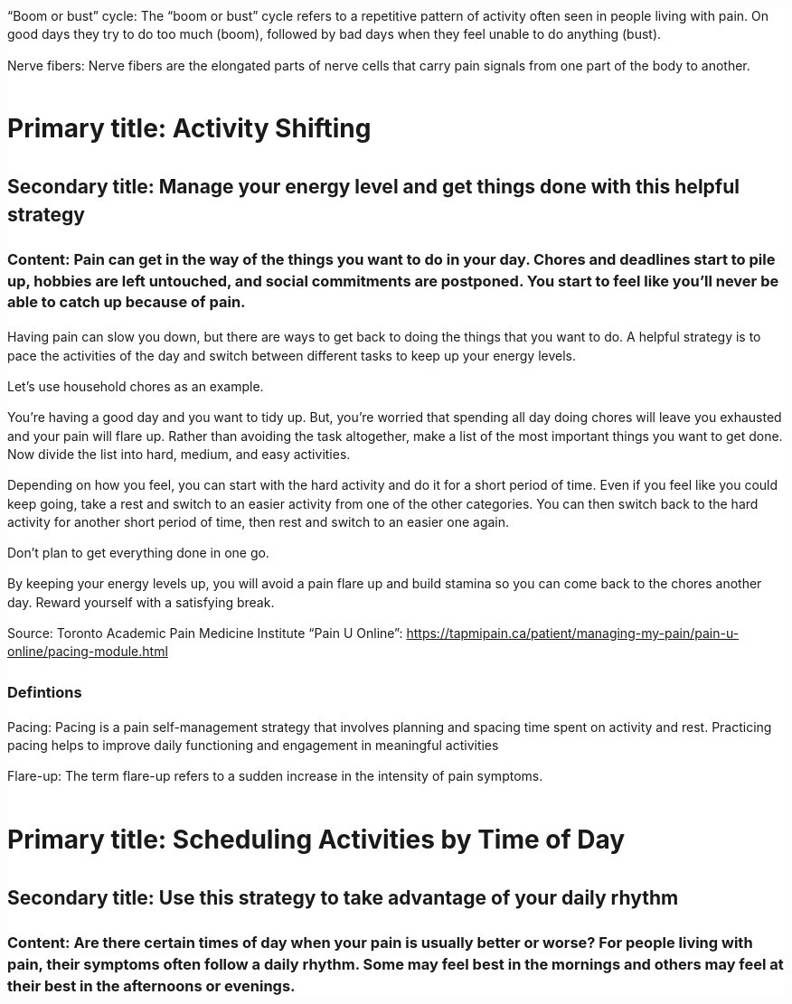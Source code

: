 “Boom or bust” cycle: The “boom or bust” cycle refers to a repetitive pattern of activity often seen in people living with pain. On good days they try to do too much (boom), followed by bad days when they feel unable to do anything (bust). 

Nerve fibers: Nerve fibers are the elongated parts of nerve cells that carry pain signals from one part of the body to another.

# Primary title: Activity Shifting
  ## Secondary title: Manage your energy level and get things done with this helpful strategy
  ### Content: Pain can get in the way of the things you want to do in your day. Chores and deadlines start to pile up, hobbies are left untouched, and social commitments are postponed. You start to feel like you’ll never be able to catch up because of pain.
 
Having pain can slow you down, but there are ways to get back to doing the things that you want to do. A helpful strategy is to pace the activities of the day and switch between different tasks to keep up your energy levels.
 
Let’s use household chores as an example.
 
You’re having a good day and you want to tidy up. But, you’re worried that spending all day doing chores will leave you exhausted and your pain will flare up. Rather than avoiding the task altogether, make a list of the most important things you want to get done. Now divide the list into hard, medium, and easy activities.
 
Depending on how you feel, you can start with the hard activity and do it for a short period of time. Even if you feel like you could keep going, take a rest and switch to an easier activity from one of the other categories. You can then switch back to the hard activity for another short period of time, then rest and switch to an easier one again.
 
Don’t plan to get everything done in one go. 

By keeping your energy levels up, you will avoid a pain flare up and build stamina so you can come back to the chores another day. Reward yourself with a satisfying break.
 
Source:
Toronto Academic Pain Medicine Institute “Pain U Online”:
https://tapmipain.ca/patient/managing-my-pain/pain-u-online/pacing-module.html
  ### Defintions
Pacing: Pacing is a pain self-management strategy that involves planning and spacing time spent on activity and rest. Practicing pacing helps to improve daily functioning and engagement in meaningful activities

Flare-up: The term flare-up refers to a sudden increase in the intensity of pain symptoms. 

# Primary title: Scheduling Activities by Time of Day
  ## Secondary title: Use this strategy to take advantage of your daily rhythm
  ### Content: Are there certain times of day when your pain is usually better or worse?  For people living with pain, their symptoms often follow a daily rhythm. Some may feel best in the mornings and others may feel at their best in the afternoons or evenings.
 